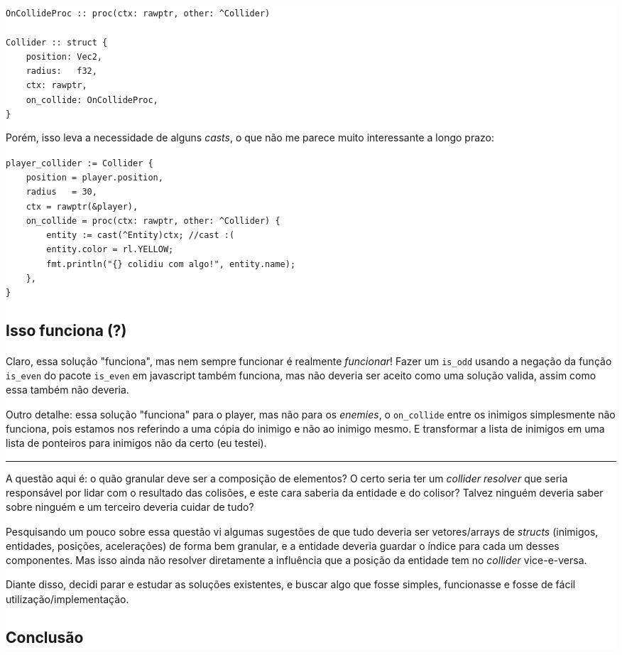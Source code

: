 ```odin
OnCollideProc :: proc(ctx: rawptr, other: ^Collider)

Collider :: struct {
	position: Vec2,
	radius:   f32,
	ctx: rawptr,
	on_collide: OnCollideProc,
}
```

Porém, isso leva a necessidade de alguns _casts_, o que não me parece muito interessante a longo prazo:

```odin
player_collider := Collider {
	position = player.position,
	radius   = 30,
	ctx = rawptr(&player),
	on_collide = proc(ctx: rawptr, other: ^Collider) {
		entity := cast(^Entity)ctx; //cast :(
		entity.color = rl.YELLOW;
		fmt.println("{} colidiu com algo!", entity.name);
	},
}
```

## Isso funciona (?)

Claro, essa solução "funciona", mas nem sempre funcionar é realmente _funcionar_! Fazer um `is_odd` usando a negação da função `is_even` do pacote `is_even` em javascript também funciona, mas não deveria ser aceito como uma solução valida, assim como essa também não deveria.

Outro detalhe: essa solução "funciona" para o player, mas não para os _enemies_, o `on_collide` entre os inimigos simplesmente não funciona, pois estamos nos referindo a uma cópia do inimigo e não ao inimigo mesmo. E transformar a lista de inimigos em uma lista de ponteiros para inimigos não da certo (eu testei).

---

A questão aqui é: o quão granular deve ser a composição de elementos? O certo seria ter um _collider resolver_ que seria responsável por lidar com o resultado das colisões, e este cara saberia da entidade e do colisor? Talvez ninguém deveria saber sobre ninguém e um terceiro deveria cuidar de tudo?

Pesquisando um pouco sobre essa questão vi algumas sugestões de que tudo deveria ser vetores/arrays de _structs_ (inimigos, entidades, posições, acelerações) de forma bem granular, e a entidade deveria guardar o índice para cada um desses componentes. Mas isso ainda não resolver diretamente a influência que a posição da entidade tem no _collider_ vice-e-versa.

Diante disso, decidi parar e estudar as soluções existentes, e buscar algo que fosse simples, funcionasse e fosse de fácil utilização/implementação.

## Conclusão
